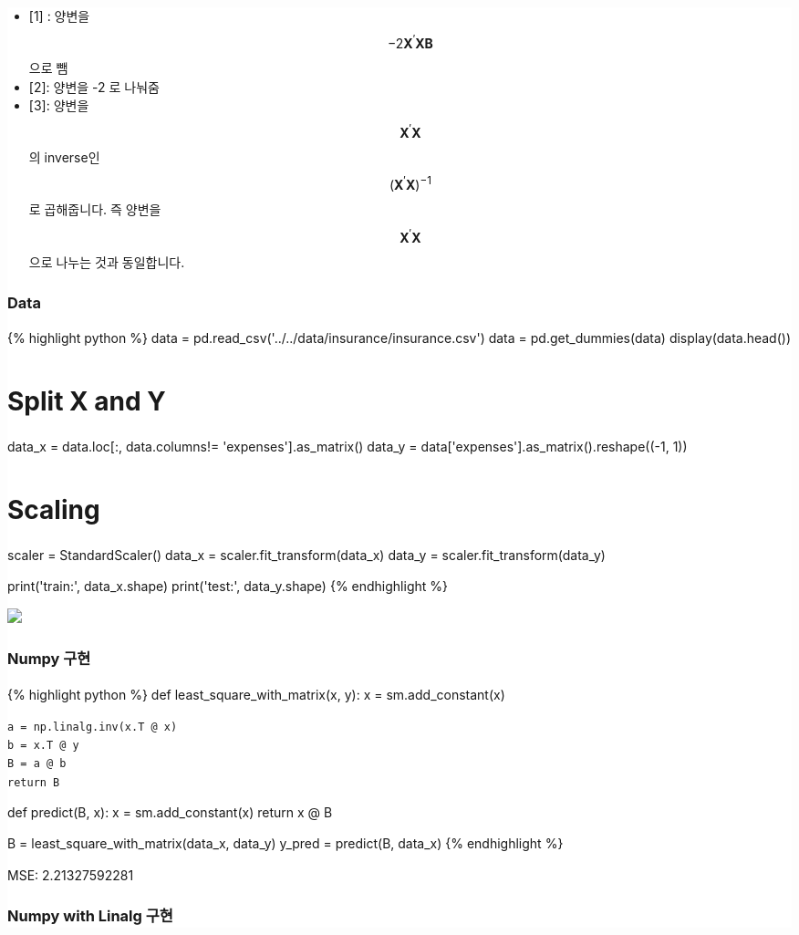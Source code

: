 * \[1\] : 양변을 $$ -2 \mathbf{X}^{\prime} \mathbf{X} \mathbf{B} $$ 으로 뺌
* \[2\]: 양변을 -2 로 나눠줌
* \[3\]: 양변을 $$ \mathbf{X}^{\prime} \mathbf{X} $$ 의 inverse인 $$ (\mathbf{X}^{\prime} \mathbf{X})^{-1} $$ 로 곱해줍니다.  즉 양변을 $$ \mathbf{X}^{\prime} \mathbf{X} $$ 으로 나누는 것과 동일합니다.


### Data

{% highlight python %}
data = pd.read_csv('../../data/insurance/insurance.csv')
data = pd.get_dummies(data)
display(data.head())

# Split X and Y
data_x = data.loc[:, data.columns!= 'expenses'].as_matrix()
data_y = data['expenses'].as_matrix().reshape((-1, 1))

# Scaling
scaler = StandardScaler()
data_x = scaler.fit_transform(data_x)
data_y = scaler.fit_transform(data_y)

print('train:', data_x.shape)
print('test:', data_y.shape)
{% endhighlight %}

<img src="{{ page.asset_path }}ls_m_data.png" class="img-responsive img-rounded img-fluid">


### Numpy 구현

{% highlight python %}
def least_square_with_matrix(x, y):
    x = sm.add_constant(x)

    a = np.linalg.inv(x.T @ x)
    b = x.T @ y
    B = a @ b
    return B

def predict(B, x):
    x = sm.add_constant(x)
    return x @ B

B = least_square_with_matrix(data_x, data_y)
y_pred = predict(B, data_x)
{% endhighlight %}

MSE: 2.21327592281


### Numpy with Linalg 구현
